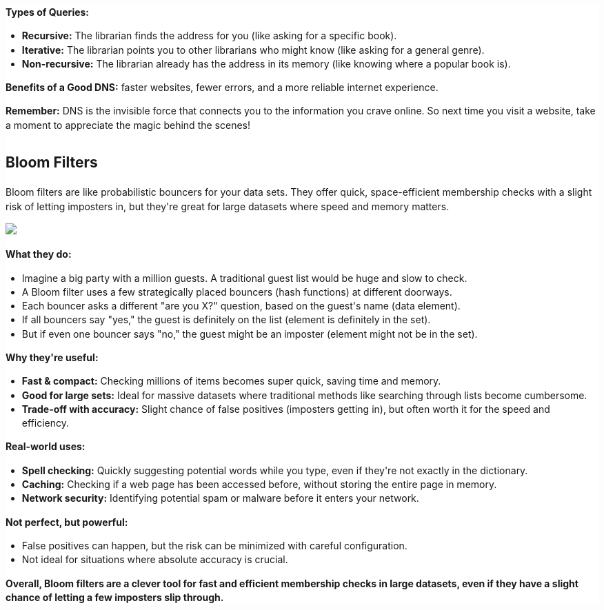 **Types of Queries:**

*   **Recursive:** The librarian finds the address for you (like asking for a specific book).
*   **Iterative:** The librarian points you to other librarians who might know (like asking for a general genre).
*   **Non-recursive:** The librarian already has the address in its memory (like knowing where a popular book is).

**Benefits of a Good DNS:** faster websites, fewer errors, and a more reliable internet experience.

**Remember:** DNS is the invisible force that connects you to the information you crave online. So next time you visit a website, take a moment to appreciate the magic behind the scenes!

Bloom Filters
-------------

Bloom filters are like probabilistic bouncers for your data sets. They offer quick, space-efficient membership checks with a slight risk of letting imposters in, but they're great for large datasets where speed and memory matters.

![](https://blogger.googleusercontent.com/img/a/AVvXsEi4FuWN1kk5QAHMHgIYphU36sBjnV4_Hos4FDaU1oFPILK9Gw5x59a3MZQzWN2kMYU33AW70aGa1ACUK2TO70XAp9MUv2Rh8246Et3RjOV1r9y3v9zI51y98NCNswKTJ76Dpij6AhkNDMbethEKaJUfXpu5wDYFj-VJwUsHCKunePBmCwB7vFdvbNttgN9n)

**What they do:**

*   Imagine a big party with a million guests. A traditional guest list would be huge and slow to check.
*   A Bloom filter uses a few strategically placed bouncers (hash functions) at different doorways.
*   Each bouncer asks a different "are you X?" question, based on the guest's name (data element).
*   If all bouncers say "yes," the guest is definitely on the list (element is definitely in the set).
*   But if even one bouncer says "no," the guest might be an imposter (element might not be in the set).

**Why they're useful:**

*   **Fast & compact:** Checking millions of items becomes super quick, saving time and memory.
*   **Good for large sets:** Ideal for massive datasets where traditional methods like searching through lists become cumbersome.
*   **Trade-off with accuracy:** Slight chance of false positives (imposters getting in), but often worth it for the speed and efficiency.

**Real-world uses:**

*   **Spell checking:** Quickly suggesting potential words while you type, even if they're not exactly in the dictionary.
*   **Caching:** Checking if a web page has been accessed before, without storing the entire page in memory.
*   **Network security:** Identifying potential spam or malware before it enters your network.

**Not perfect, but powerful:**

*   False positives can happen, but the risk can be minimized with careful configuration.
*   Not ideal for situations where absolute accuracy is crucial.

**Overall, Bloom filters are a clever tool for fast and efficient membership checks in large datasets, even if they have a slight chance of letting a few imposters slip through.**
